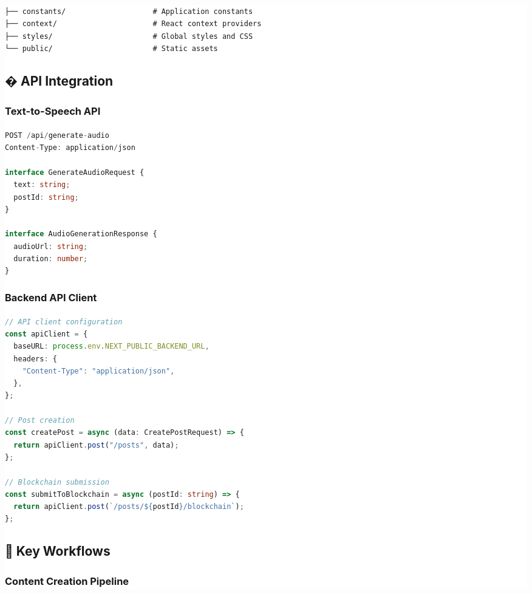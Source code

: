 ```
├── constants/                    # Application constants
├── context/                      # React context providers
├── styles/                       # Global styles and CSS
└── public/                       # Static assets
```

## � API Integration

### Text-to-Speech API

```typescript
POST /api/generate-audio
Content-Type: application/json

interface GenerateAudioRequest {
  text: string;
  postId: string;
}

interface AudioGenerationResponse {
  audioUrl: string;
  duration: number;
}
```

### Backend API Client

```typescript
// API client configuration
const apiClient = {
  baseURL: process.env.NEXT_PUBLIC_BACKEND_URL,
  headers: {
    "Content-Type": "application/json",
  },
};

// Post creation
const createPost = async (data: CreatePostRequest) => {
  return apiClient.post("/posts", data);
};

// Blockchain submission
const submitToBlockchain = async (postId: string) => {
  return apiClient.post(`/posts/${postId}/blockchain`);
};
```

## 🎯 Key Workflows

### Content Creation Pipeline
